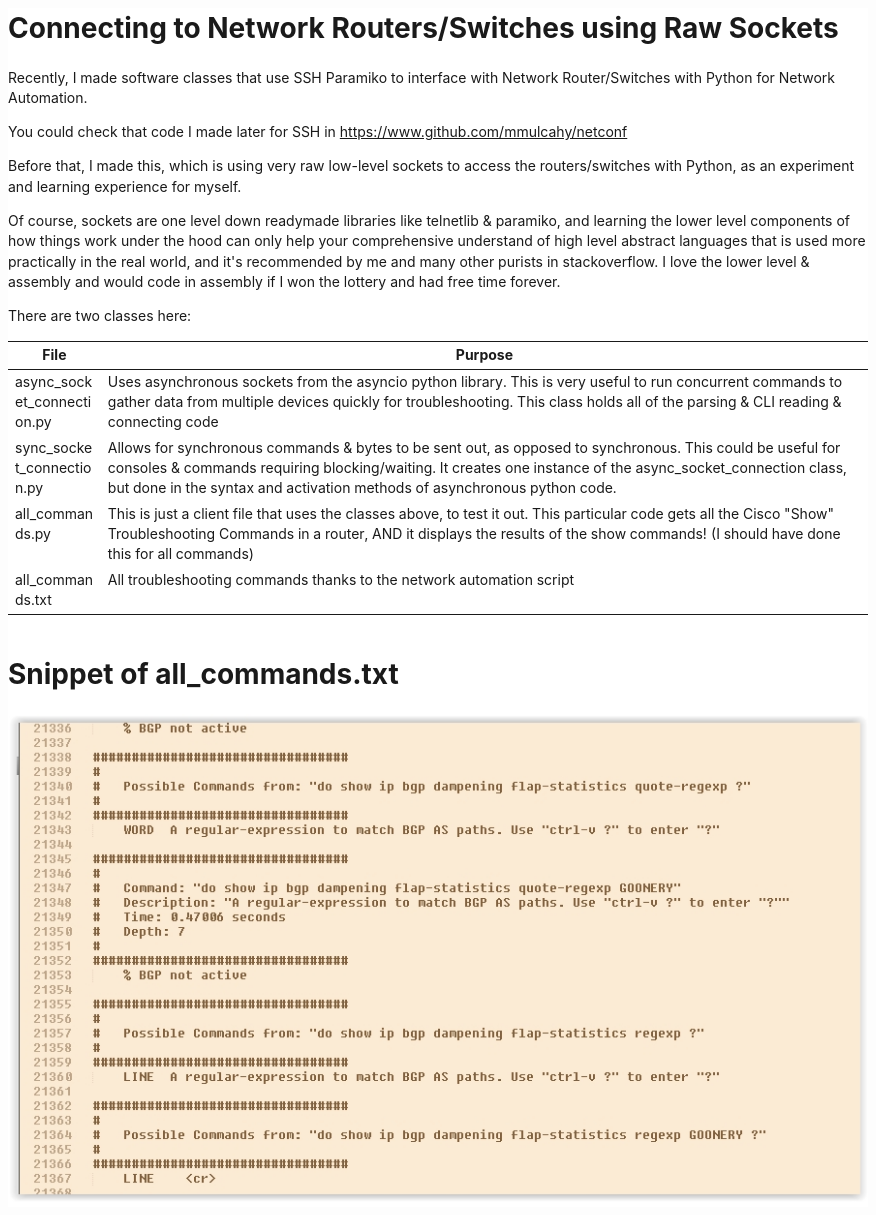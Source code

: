 # Connecting to Network Routers/Switches using Raw Sockets

Recently, I made software classes that use SSH Paramiko to interface with Network Router/Switches with Python for Network Automation. 

You could check that code I made later for SSH in https://www.github.com/mmulcahy/netconf

Before that, I made this, which is using very raw low-level sockets to access the routers/switches with Python, as an experiment and learning experience for myself.

Of course, sockets are one level down readymade libraries like telnetlib & paramiko, and learning the lower level components of how things work under the hood can only help your comprehensive understand of high level abstract languages that is used more practically in the real world, and it's recommended by me and many other purists in stackoverflow. I love the lower level & assembly and would code in assembly if I won the lottery and had free time forever.

There are two classes here:

| File | Purpose |
| ------ | ------ |
| async_socket_connection.py | Uses asynchronous sockets from the asyncio python library. This is very useful to run concurrent commands to gather data from multiple devices quickly for troubleshooting. This class holds all of the parsing & CLI reading & connecting code |
| sync_socket_connection.py | Allows for synchronous commands & bytes to be sent out, as opposed to synchronous. This could be useful for consoles & commands requiring blocking/waiting. It creates one instance of the async_socket_connection class, but done in the syntax and activation methods of asynchronous python code. |
| all_commands.py | This is just a client file that uses the classes above, to test it out. This particular code gets all the Cisco "Show" Troubleshooting Commands in a router, AND it displays the results of the show commands! (I should have done this for all commands) |
| all_commands.txt | All troubleshooting commands thanks to the network automation script |

# Snippet of all_commands.txt

![](images/all_commands.jpg)
